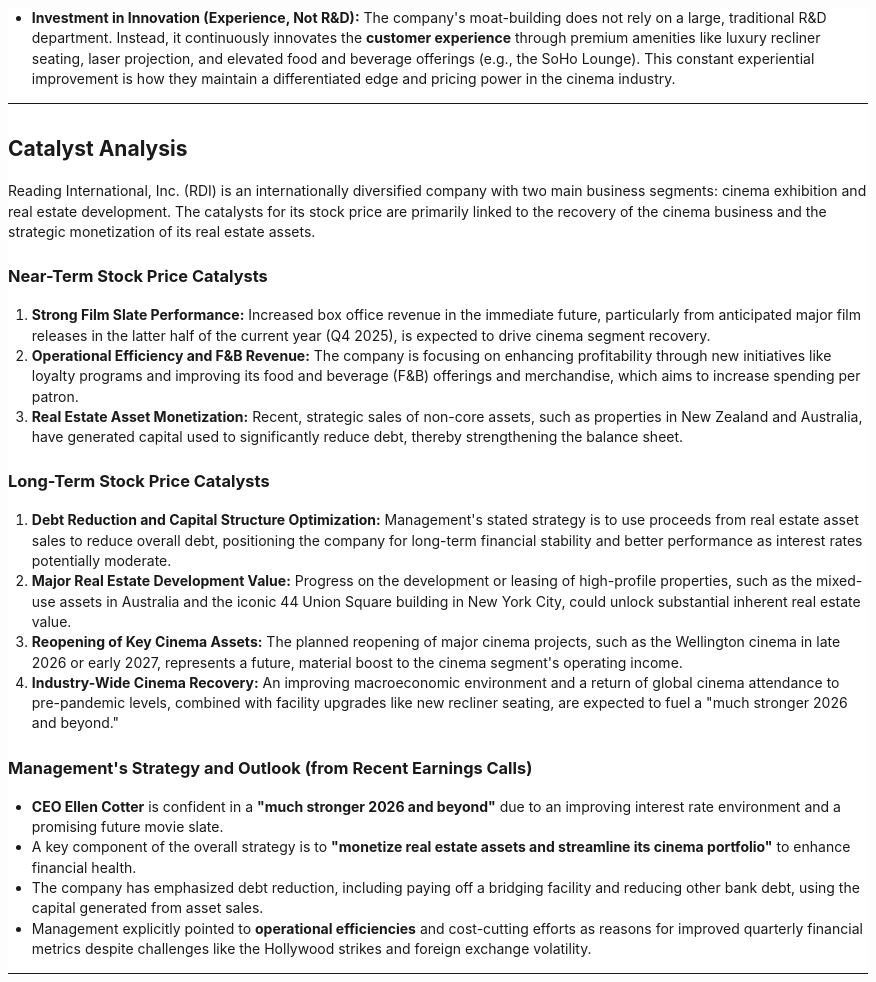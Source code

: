 *   **Investment in Innovation (Experience, Not R&D):** The company's moat-building does not rely on a large, traditional R&D department. Instead, it continuously innovates the **customer experience** through premium amenities like luxury recliner seating, laser projection, and elevated food and beverage offerings (e.g., the SoHo Lounge). This constant experiential improvement is how they maintain a differentiated edge and pricing power in the cinema industry.

---

## Catalyst Analysis

Reading International, Inc. (RDI) is an internationally diversified company with two main business segments: cinema exhibition and real estate development. The catalysts for its stock price are primarily linked to the recovery of the cinema business and the strategic monetization of its real estate assets.

### Near-Term Stock Price Catalysts

1.  **Strong Film Slate Performance:** Increased box office revenue in the immediate future, particularly from anticipated major film releases in the latter half of the current year (Q4 2025), is expected to drive cinema segment recovery.
2.  **Operational Efficiency and F\&B Revenue:** The company is focusing on enhancing profitability through new initiatives like loyalty programs and improving its food and beverage (F\&B) offerings and merchandise, which aims to increase spending per patron.
3.  **Real Estate Asset Monetization:** Recent, strategic sales of non-core assets, such as properties in New Zealand and Australia, have generated capital used to significantly reduce debt, thereby strengthening the balance sheet.

### Long-Term Stock Price Catalysts

1.  **Debt Reduction and Capital Structure Optimization:** Management's stated strategy is to use proceeds from real estate asset sales to reduce overall debt, positioning the company for long-term financial stability and better performance as interest rates potentially moderate.
2.  **Major Real Estate Development Value:** Progress on the development or leasing of high-profile properties, such as the mixed-use assets in Australia and the iconic 44 Union Square building in New York City, could unlock substantial inherent real estate value.
3.  **Reopening of Key Cinema Assets:** The planned reopening of major cinema projects, such as the Wellington cinema in late 2026 or early 2027, represents a future, material boost to the cinema segment's operating income.
4.  **Industry-Wide Cinema Recovery:** An improving macroeconomic environment and a return of global cinema attendance to pre-pandemic levels, combined with facility upgrades like new recliner seating, are expected to fuel a "much stronger 2026 and beyond."

### Management's Strategy and Outlook (from Recent Earnings Calls)

*   **CEO Ellen Cotter** is confident in a **"much stronger 2026 and beyond"** due to an improving interest rate environment and a promising future movie slate.
*   A key component of the overall strategy is to **"monetize real estate assets and streamline its cinema portfolio"** to enhance financial health.
*   The company has emphasized debt reduction, including paying off a bridging facility and reducing other bank debt, using the capital generated from asset sales.
*   Management explicitly pointed to **operational efficiencies** and cost-cutting efforts as reasons for improved quarterly financial metrics despite challenges like the Hollywood strikes and foreign exchange volatility.

---